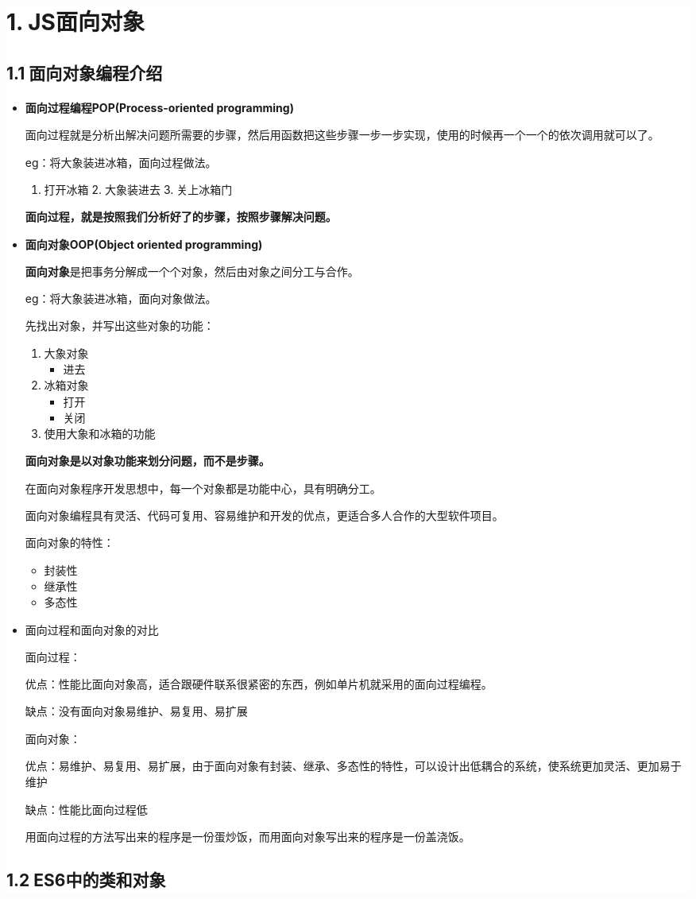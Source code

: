 # 1. JS面向对象

## 1.1 面向对象编程介绍

- **面向过程编程POP(Process-oriented programming)**

  面向过程就是分析出解决问题所需要的步骤，然后用函数把这些步骤一步一步实现，使用的时候再一个一个的依次调用就可以了。

  eg：将大象装进冰箱，面向过程做法。

  1. 打开冰箱  2. 大象装进去  3. 关上冰箱门

  **面向过程，就是按照我们分析好了的步骤，按照步骤解决问题。**

- **面向对象OOP(Object oriented programming)**

  **面向对象**是把事务分解成一个个对象，然后由对象之间分工与合作。

  eg：将大象装进冰箱，面向对象做法。

  先找出对象，并写出这些对象的功能：

  1. 大象对象
     - 进去
  2. 冰箱对象
     - 打开
     - 关闭
  3. 使用大象和冰箱的功能

  **面向对象是以对象功能来划分问题，而不是步骤。**

  在面向对象程序开发思想中，每一个对象都是功能中心，具有明确分工。

  面向对象编程具有灵活、代码可复用、容易维护和开发的优点，更适合多人合作的大型软件项目。

  面向对象的特性：

  - 封装性
  - 继承性
  - 多态性

- 面向过程和面向对象的对比

  面向过程：

  优点：性能比面向对象高，适合跟硬件联系很紧密的东西，例如单片机就采用的面向过程编程。

  缺点：没有面向对象易维护、易复用、易扩展

  面向对象：

  优点：易维护、易复用、易扩展，由于面向对象有封装、继承、多态性的特性，可以设计出低耦合的系统，使系统更加灵活、更加易于维护

  缺点：性能比面向过程低

  用面向过程的方法写出来的程序是一份蛋炒饭，而用面向对象写出来的程序是一份盖浇饭。

## 1.2 ES6中的类和对象
